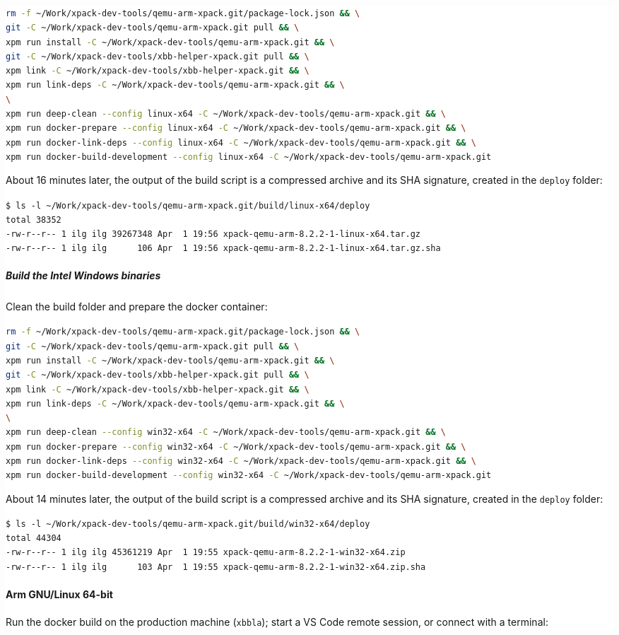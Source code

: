 ```sh
rm -f ~/Work/xpack-dev-tools/qemu-arm-xpack.git/package-lock.json && \
git -C ~/Work/xpack-dev-tools/qemu-arm-xpack.git pull && \
xpm run install -C ~/Work/xpack-dev-tools/qemu-arm-xpack.git && \
git -C ~/Work/xpack-dev-tools/xbb-helper-xpack.git pull && \
xpm link -C ~/Work/xpack-dev-tools/xbb-helper-xpack.git && \
xpm run link-deps -C ~/Work/xpack-dev-tools/qemu-arm-xpack.git && \
\
xpm run deep-clean --config linux-x64 -C ~/Work/xpack-dev-tools/qemu-arm-xpack.git && \
xpm run docker-prepare --config linux-x64 -C ~/Work/xpack-dev-tools/qemu-arm-xpack.git && \
xpm run docker-link-deps --config linux-x64 -C ~/Work/xpack-dev-tools/qemu-arm-xpack.git && \
xpm run docker-build-development --config linux-x64 -C ~/Work/xpack-dev-tools/qemu-arm-xpack.git
```

About 16 minutes later, the output of the build script is a compressed
archive and its SHA signature, created in the `deploy` folder:

```console
$ ls -l ~/Work/xpack-dev-tools/qemu-arm-xpack.git/build/linux-x64/deploy
total 38352
-rw-r--r-- 1 ilg ilg 39267348 Apr  1 19:56 xpack-qemu-arm-8.2.2-1-linux-x64.tar.gz
-rw-r--r-- 1 ilg ilg      106 Apr  1 19:56 xpack-qemu-arm-8.2.2-1-linux-x64.tar.gz.sha
```

##### Build the Intel Windows binaries

Clean the build folder and prepare the docker container:

```sh
rm -f ~/Work/xpack-dev-tools/qemu-arm-xpack.git/package-lock.json && \
git -C ~/Work/xpack-dev-tools/qemu-arm-xpack.git pull && \
xpm run install -C ~/Work/xpack-dev-tools/qemu-arm-xpack.git && \
git -C ~/Work/xpack-dev-tools/xbb-helper-xpack.git pull && \
xpm link -C ~/Work/xpack-dev-tools/xbb-helper-xpack.git && \
xpm run link-deps -C ~/Work/xpack-dev-tools/qemu-arm-xpack.git && \
\
xpm run deep-clean --config win32-x64 -C ~/Work/xpack-dev-tools/qemu-arm-xpack.git && \
xpm run docker-prepare --config win32-x64 -C ~/Work/xpack-dev-tools/qemu-arm-xpack.git && \
xpm run docker-link-deps --config win32-x64 -C ~/Work/xpack-dev-tools/qemu-arm-xpack.git && \
xpm run docker-build-development --config win32-x64 -C ~/Work/xpack-dev-tools/qemu-arm-xpack.git
```

About 14 minutes later, the output of the build script is a compressed
archive and its SHA signature, created in the `deploy` folder:

```console
$ ls -l ~/Work/xpack-dev-tools/qemu-arm-xpack.git/build/win32-x64/deploy
total 44304
-rw-r--r-- 1 ilg ilg 45361219 Apr  1 19:55 xpack-qemu-arm-8.2.2-1-win32-x64.zip
-rw-r--r-- 1 ilg ilg      103 Apr  1 19:55 xpack-qemu-arm-8.2.2-1-win32-x64.zip.sha
```

#### Arm GNU/Linux 64-bit

Run the docker build on the production machine (`xbbla`);
start a VS Code remote session, or connect with a terminal:
